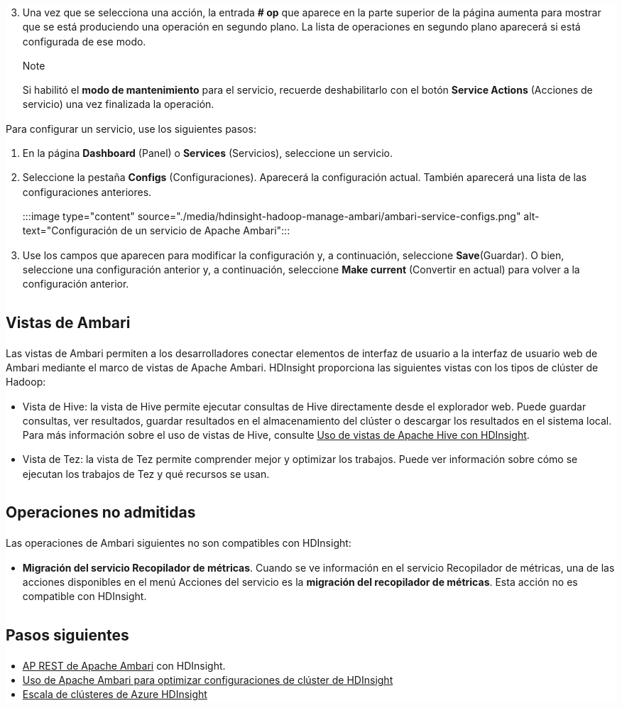 3. Una vez que se selecciona una acción, la entrada **# op** que aparece en la parte superior de la página aumenta para mostrar que se está produciendo una operación en segundo plano. La lista de operaciones en segundo plano aparecerá si está configurada de ese modo.

   > [!NOTE]  
   > Si habilitó el **modo de mantenimiento** para el servicio, recuerde deshabilitarlo con el botón **Service Actions** (Acciones de servicio) una vez finalizada la operación.

Para configurar un servicio, use los siguientes pasos:

1. En la página **Dashboard** (Panel) o **Services** (Servicios), seleccione un servicio.

2. Seleccione la pestaña **Configs** (Configuraciones). Aparecerá la configuración actual. También aparecerá una lista de las configuraciones anteriores.

    :::image type="content" source="./media/hdinsight-hadoop-manage-ambari/ambari-service-configs.png" alt-text="Configuración de un servicio de Apache Ambari":::

3. Use los campos que aparecen para modificar la configuración y, a continuación, seleccione **Save**(Guardar). O bien, seleccione una configuración anterior y, a continuación, seleccione **Make current** (Convertir en actual) para volver a la configuración anterior.

## <a name="ambari-views"></a>Vistas de Ambari

Las vistas de Ambari permiten a los desarrolladores conectar elementos de interfaz de usuario a la interfaz de usuario web de Ambari mediante el marco de vistas de Apache Ambari. HDInsight proporciona las siguientes vistas con los tipos de clúster de Hadoop:

* Vista de Hive: la vista de Hive permite ejecutar consultas de Hive directamente desde el explorador web. Puede guardar consultas, ver resultados, guardar resultados en el almacenamiento del clúster o descargar los resultados en el sistema local. Para más información sobre el uso de vistas de Hive, consulte [Uso de vistas de Apache Hive con HDInsight](hadoop/apache-hadoop-use-hive-ambari-view.md).

* Vista de Tez: la vista de Tez permite comprender mejor y optimizar los trabajos. Puede ver información sobre cómo se ejecutan los trabajos de Tez y qué recursos se usan.

## <a name="unsupported-operations"></a>Operaciones no admitidas

Las operaciones de Ambari siguientes no son compatibles con HDInsight:

* __Migración del servicio Recopilador de métricas__. Cuando se ve información en el servicio Recopilador de métricas, una de las acciones disponibles en el menú Acciones del servicio es la __migración del recopilador de métricas__. Esta acción no es compatible con HDInsight.

## <a name="next-steps"></a>Pasos siguientes

* [AP REST de Apache Ambari](hdinsight-hadoop-manage-ambari-rest-api.md) con HDInsight.
* [Uso de Apache Ambari para optimizar configuraciones de clúster de HDInsight](./hdinsight-changing-configs-via-ambari.md)
* [Escala de clústeres de Azure HDInsight](./hdinsight-scaling-best-practices.md)
